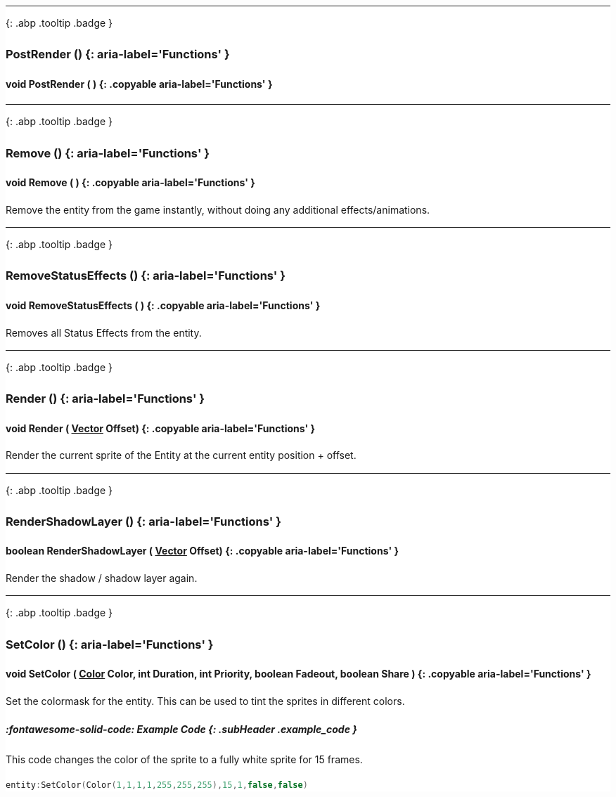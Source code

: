 ___ 
[ ](#){: .abp .tooltip .badge }
### PostRender () {: aria-label='Functions' }
#### void PostRender ( )  {: .copyable aria-label='Functions' }

___ 
[ ](#){: .abp .tooltip .badge }
### Remove () {: aria-label='Functions' }
#### void Remove ( )  {: .copyable aria-label='Functions' }
Remove the entity from the game instantly, without doing any additional effects/animations.
___ 
[ ](#){: .abp .tooltip .badge }
### RemoveStatusEffects () {: aria-label='Functions' }
#### void RemoveStatusEffects ( )  {: .copyable aria-label='Functions' }

Removes all Status Effects from the entity.
___ 
[ ](#){: .abp .tooltip .badge }
### Render () {: aria-label='Functions' }
#### void Render ( [Vector](../Vector) Offset)  {: .copyable aria-label='Functions' }
Render the current sprite of the Entity at the current entity position + offset.
___ 
[ ](#){: .abp .tooltip .badge }
### RenderShadowLayer () {: aria-label='Functions' }
#### boolean RenderShadowLayer ( [Vector](../Vector) Offset)  {: .copyable aria-label='Functions' }

Render the shadow / shadow layer again.
___ 
[ ](#){: .abp .tooltip .badge }
### SetColor () {: aria-label='Functions' }
#### void SetColor ( [Color](../Color) Color, int Duration, int Priority, boolean Fadeout, boolean Share )  {: .copyable aria-label='Functions' }

Set the colormask for the entity. This can be used to tint the sprites in different colors. 
##### :fontawesome-solid-code: Example Code {: .subHeader .example_code }
This code changes the color of the sprite to a fully white sprite for 15 frames.
```cpp 
entity:SetColor(Color(1,1,1,1,255,255,255),15,1,false,false)
```
